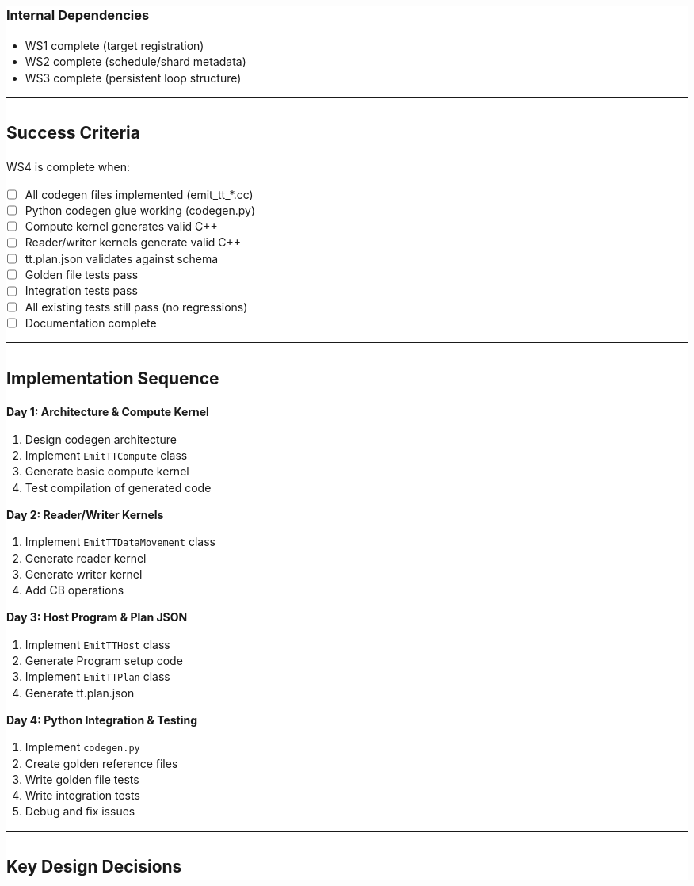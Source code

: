 ### Internal Dependencies
- WS1 complete (target registration)
- WS2 complete (schedule/shard metadata)
- WS3 complete (persistent loop structure)

---

## Success Criteria

WS4 is complete when:
- [ ] All codegen files implemented (emit_tt_*.cc)
- [ ] Python codegen glue working (codegen.py)
- [ ] Compute kernel generates valid C++
- [ ] Reader/writer kernels generate valid C++
- [ ] tt.plan.json validates against schema
- [ ] Golden file tests pass
- [ ] Integration tests pass
- [ ] All existing tests still pass (no regressions)
- [ ] Documentation complete

---

## Implementation Sequence

**Day 1: Architecture & Compute Kernel**
1. Design codegen architecture
2. Implement `EmitTTCompute` class
3. Generate basic compute kernel
4. Test compilation of generated code

**Day 2: Reader/Writer Kernels**
1. Implement `EmitTTDataMovement` class
2. Generate reader kernel
3. Generate writer kernel
4. Add CB operations

**Day 3: Host Program & Plan JSON**
1. Implement `EmitTTHost` class
2. Generate Program setup code
3. Implement `EmitTTPlan` class
4. Generate tt.plan.json

**Day 4: Python Integration & Testing**
1. Implement `codegen.py`
2. Create golden reference files
3. Write golden file tests
4. Write integration tests
5. Debug and fix issues

---

## Key Design Decisions
